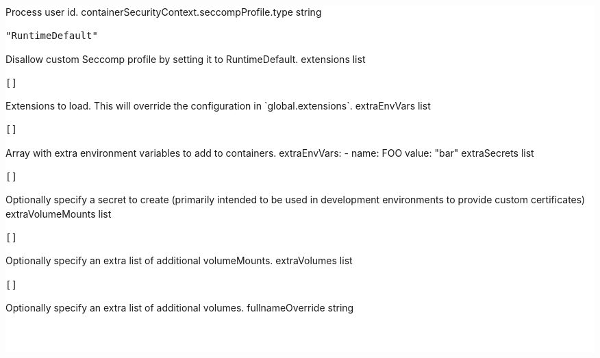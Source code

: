 </pre>
</td>
			<td>Process user id.</td>
		</tr>
		<tr>
			<td>containerSecurityContext.seccompProfile.type</td>
			<td>string</td>
			<td><pre lang="json">
"RuntimeDefault"
</pre>
</td>
			<td>Disallow custom Seccomp profile by setting it to RuntimeDefault.</td>
		</tr>
		<tr>
			<td>extensions</td>
			<td>list</td>
			<td><pre lang="json">
[]
</pre>
</td>
			<td>Extensions to load. This will override the configuration in `global.extensions`.</td>
		</tr>
		<tr>
			<td>extraEnvVars</td>
			<td>list</td>
			<td><pre lang="json">
[]
</pre>
</td>
			<td>Array with extra environment variables to add to containers.  extraEnvVars:   - name: FOO     value: "bar"</td>
		</tr>
		<tr>
			<td>extraSecrets</td>
			<td>list</td>
			<td><pre lang="json">
[]
</pre>
</td>
			<td>Optionally specify a secret to create (primarily intended to be used in development environments to provide custom certificates)</td>
		</tr>
		<tr>
			<td>extraVolumeMounts</td>
			<td>list</td>
			<td><pre lang="json">
[]
</pre>
</td>
			<td>Optionally specify an extra list of additional volumeMounts.</td>
		</tr>
		<tr>
			<td>extraVolumes</td>
			<td>list</td>
			<td><pre lang="json">
[]
</pre>
</td>
			<td>Optionally specify an extra list of additional volumes.</td>
		</tr>
		<tr>
			<td>fullnameOverride</td>
			<td>string</td>
			<td><pre lang="json">